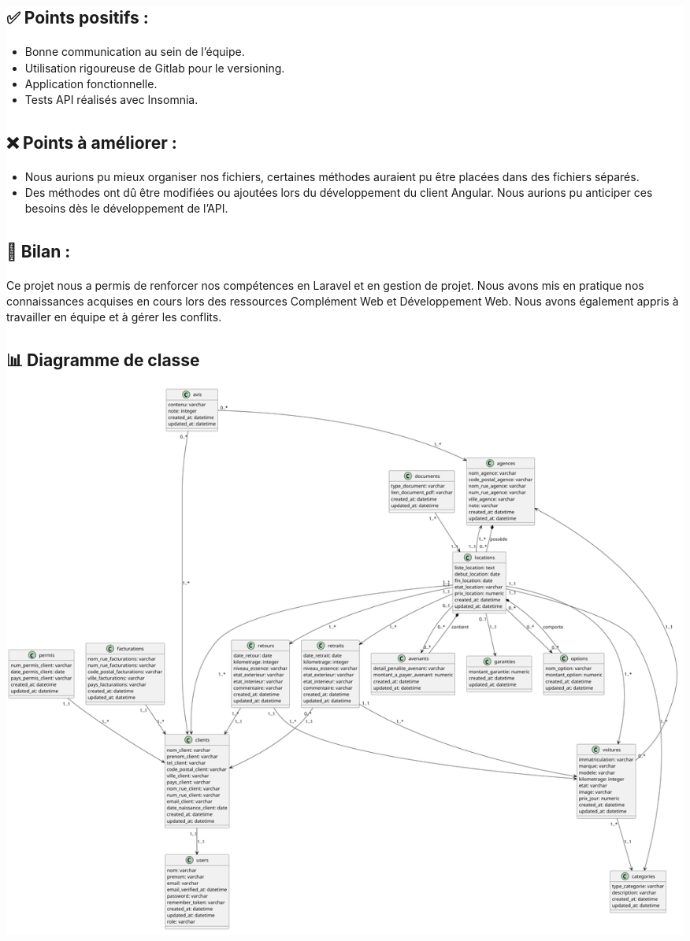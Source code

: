 ## ✅ Points positifs :
- Bonne communication au sein de l’équipe.
- Utilisation rigoureuse de Gitlab pour le versioning.
- Application fonctionnelle.
- Tests API réalisés avec Insomnia.

## ❌ Points à améliorer :
- Nous aurions pu mieux organiser nos fichiers, certaines méthodes auraient pu être placées dans des fichiers séparés.
- Des méthodes ont dû être modifiées ou ajoutées lors du développement du client Angular.
  Nous aurions pu anticiper ces besoins dès le développement de l’API.

## 📝 Bilan :
Ce projet nous a permis de renforcer nos compétences en Laravel et en gestion de projet. Nous avons mis en pratique nos connaissances acquises en cours lors des ressources Complément Web et Développement Web. Nous avons également appris à travailler en équipe et à gérer les conflits.

## 📊 Diagramme de classe
![Image du diagramme de classe](database.png)
